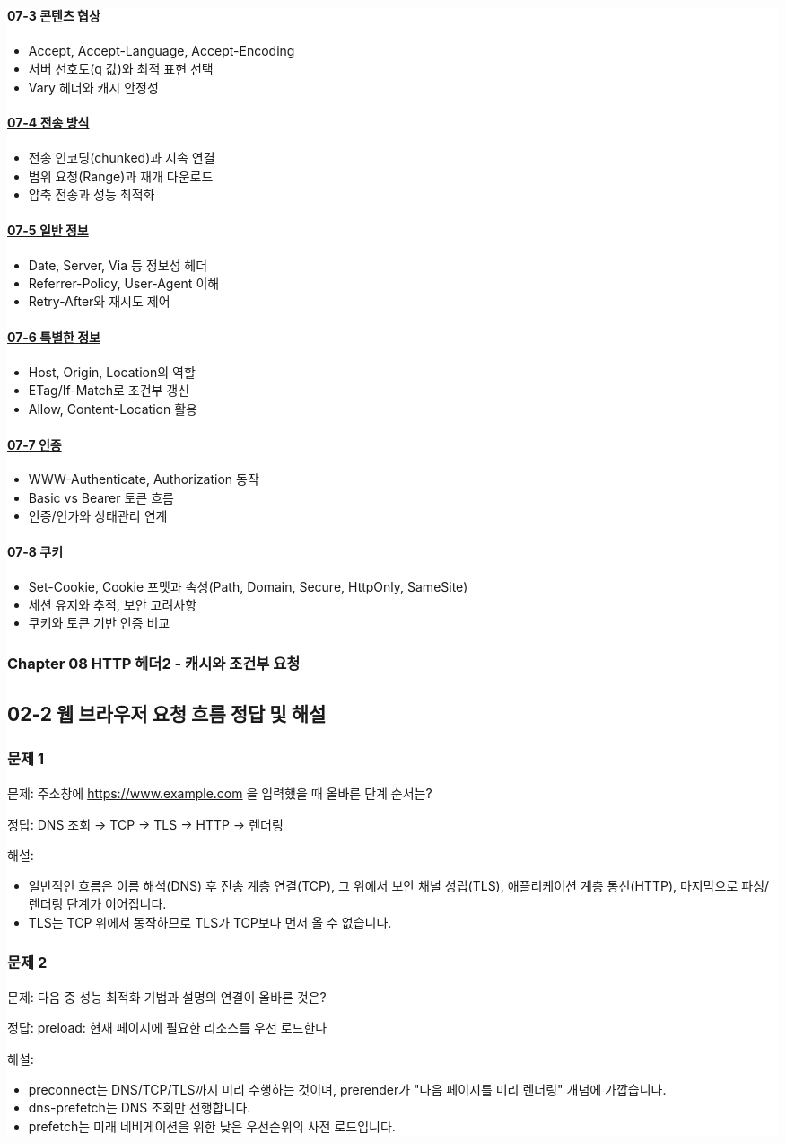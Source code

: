 #### [07-3 콘텐츠 협상]()
- Accept, Accept-Language, Accept-Encoding
- 서버 선호도(q 값)와 최적 표현 선택
- Vary 헤더와 캐시 안정성

#### [07-4 전송 방식]()
- 전송 인코딩(chunked)과 지속 연결
- 범위 요청(Range)과 재개 다운로드
- 압축 전송과 성능 최적화

#### [07-5 일반 정보]()
- Date, Server, Via 등 정보성 헤더
- Referrer-Policy, User-Agent 이해
- Retry-After와 재시도 제어

#### [07-6 특별한 정보]()
- Host, Origin, Location의 역할
- ETag/If-Match로 조건부 갱신
- Allow, Content-Location 활용

#### [07-7 인증]()
- WWW-Authenticate, Authorization 동작
- Basic vs Bearer 토큰 흐름
- 인증/인가와 상태관리 연계

#### [07-8 쿠키]()
- Set-Cookie, Cookie 포맷과 속성(Path, Domain, Secure, HttpOnly, SameSite)
- 세션 유지와 추적, 보안 고려사항
- 쿠키와 토큰 기반 인증 비교

### Chapter 08 HTTP 헤더2 - 캐시와 조건부 요청

<a id="ans-02-2-웹-브라우저-요청-흐름"></a>
## 02-2 웹 브라우저 요청 흐름 정답 및 해설

### 문제 1
문제: 주소창에 https://www.example.com 을 입력했을 때 올바른 단계 순서는?

정답: DNS 조회 → TCP → TLS → HTTP → 렌더링

해설:
- 일반적인 흐름은 이름 해석(DNS) 후 전송 계층 연결(TCP), 그 위에서 보안 채널 성립(TLS), 애플리케이션 계층 통신(HTTP), 마지막으로 파싱/렌더링 단계가 이어집니다.
- TLS는 TCP 위에서 동작하므로 TLS가 TCP보다 먼저 올 수 없습니다.

### 문제 2
문제: 다음 중 성능 최적화 기법과 설명의 연결이 올바른 것은?

정답: preload: 현재 페이지에 필요한 리소스를 우선 로드한다

해설:
- preconnect는 DNS/TCP/TLS까지 미리 수행하는 것이며, prerender가 "다음 페이지를 미리 렌더링" 개념에 가깝습니다.
- dns-prefetch는 DNS 조회만 선행합니다.
- prefetch는 미래 네비게이션을 위한 낮은 우선순위의 사전 로드입니다.

